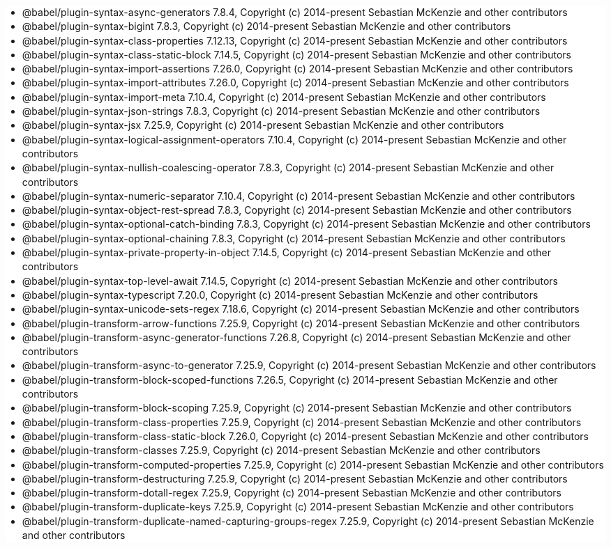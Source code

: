 * @babel/plugin-syntax-async-generators 7.8.4, Copyright (c) 2014-present Sebastian McKenzie and other contributors
* @babel/plugin-syntax-bigint 7.8.3, Copyright (c) 2014-present Sebastian McKenzie and other contributors
* @babel/plugin-syntax-class-properties 7.12.13, Copyright (c) 2014-present Sebastian McKenzie and other contributors
* @babel/plugin-syntax-class-static-block 7.14.5, Copyright (c) 2014-present Sebastian McKenzie and other contributors
* @babel/plugin-syntax-import-assertions 7.26.0, Copyright (c) 2014-present Sebastian McKenzie and other contributors
* @babel/plugin-syntax-import-attributes 7.26.0, Copyright (c) 2014-present Sebastian McKenzie and other contributors
* @babel/plugin-syntax-import-meta 7.10.4, Copyright (c) 2014-present Sebastian McKenzie and other contributors
* @babel/plugin-syntax-json-strings 7.8.3, Copyright (c) 2014-present Sebastian McKenzie and other contributors
* @babel/plugin-syntax-jsx 7.25.9, Copyright (c) 2014-present Sebastian McKenzie and other contributors
* @babel/plugin-syntax-logical-assignment-operators 7.10.4, Copyright (c) 2014-present Sebastian McKenzie and other contributors
* @babel/plugin-syntax-nullish-coalescing-operator 7.8.3, Copyright (c) 2014-present Sebastian McKenzie and other contributors
* @babel/plugin-syntax-numeric-separator 7.10.4, Copyright (c) 2014-present Sebastian McKenzie and other contributors
* @babel/plugin-syntax-object-rest-spread 7.8.3, Copyright (c) 2014-present Sebastian McKenzie and other contributors
* @babel/plugin-syntax-optional-catch-binding 7.8.3, Copyright (c) 2014-present Sebastian McKenzie and other contributors
* @babel/plugin-syntax-optional-chaining 7.8.3, Copyright (c) 2014-present Sebastian McKenzie and other contributors
* @babel/plugin-syntax-private-property-in-object 7.14.5, Copyright (c) 2014-present Sebastian McKenzie and other contributors
* @babel/plugin-syntax-top-level-await 7.14.5, Copyright (c) 2014-present Sebastian McKenzie and other contributors
* @babel/plugin-syntax-typescript 7.20.0, Copyright (c) 2014-present Sebastian McKenzie and other contributors
* @babel/plugin-syntax-unicode-sets-regex 7.18.6, Copyright (c) 2014-present Sebastian McKenzie and other contributors
* @babel/plugin-transform-arrow-functions 7.25.9, Copyright (c) 2014-present Sebastian McKenzie and other contributors
* @babel/plugin-transform-async-generator-functions 7.26.8, Copyright (c) 2014-present Sebastian McKenzie and other contributors
* @babel/plugin-transform-async-to-generator 7.25.9, Copyright (c) 2014-present Sebastian McKenzie and other contributors
* @babel/plugin-transform-block-scoped-functions 7.26.5, Copyright (c) 2014-present Sebastian McKenzie and other contributors
* @babel/plugin-transform-block-scoping 7.25.9, Copyright (c) 2014-present Sebastian McKenzie and other contributors
* @babel/plugin-transform-class-properties 7.25.9, Copyright (c) 2014-present Sebastian McKenzie and other contributors
* @babel/plugin-transform-class-static-block 7.26.0, Copyright (c) 2014-present Sebastian McKenzie and other contributors
* @babel/plugin-transform-classes 7.25.9, Copyright (c) 2014-present Sebastian McKenzie and other contributors
* @babel/plugin-transform-computed-properties 7.25.9, Copyright (c) 2014-present Sebastian McKenzie and other contributors
* @babel/plugin-transform-destructuring 7.25.9, Copyright (c) 2014-present Sebastian McKenzie and other contributors
* @babel/plugin-transform-dotall-regex 7.25.9, Copyright (c) 2014-present Sebastian McKenzie and other contributors
* @babel/plugin-transform-duplicate-keys 7.25.9, Copyright (c) 2014-present Sebastian McKenzie and other contributors
* @babel/plugin-transform-duplicate-named-capturing-groups-regex 7.25.9, Copyright (c) 2014-present Sebastian McKenzie and other contributors